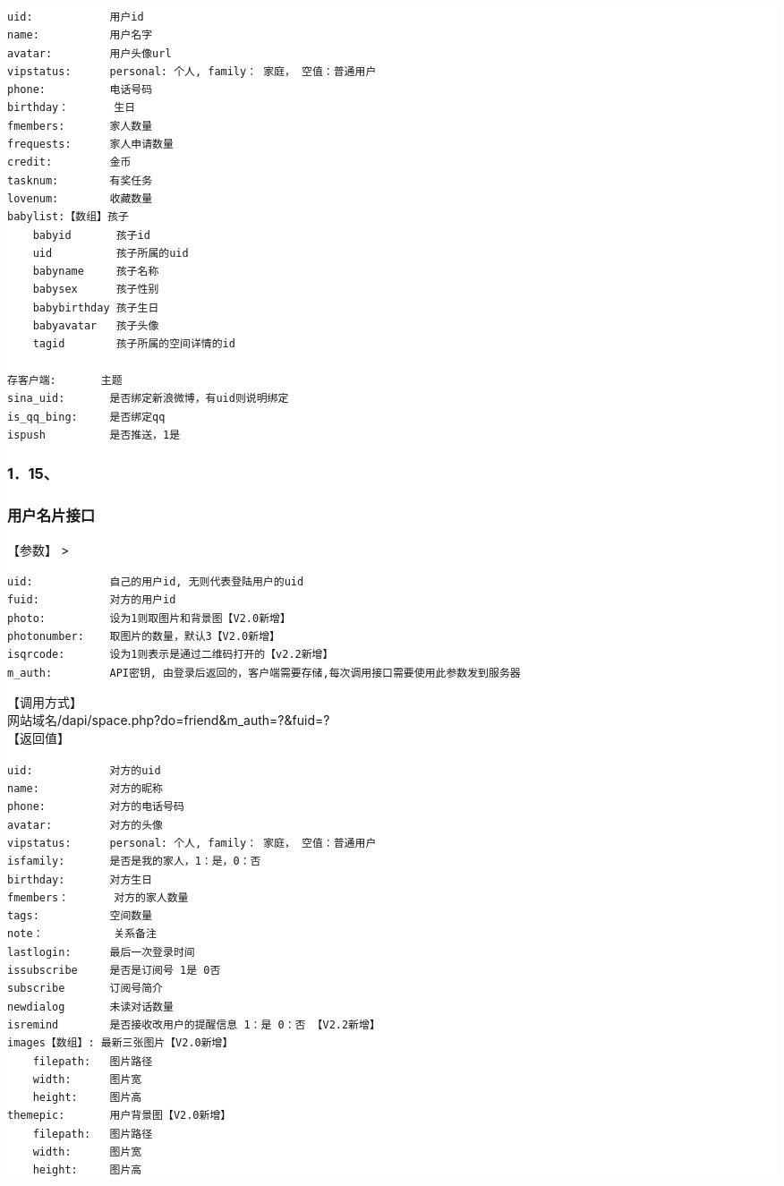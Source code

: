 	uid:			用户id
	name:			用户名字
	avatar:			用户头像url
	vipstatus:		personal: 个人, family： 家庭， 空值：普通用户
	phone:			电话号码
	birthday：		生日
	fmembers:		家人数量
	frequests:		家人申请数量
	credit:			金币
	tasknum:		有奖任务
	lovenum:		收藏数量
	babylist:【数组】孩子
		babyid		 孩子id
		uid			 孩子所属的uid
		babyname	 孩子名称
		babysex		 孩子性别
		babybirthday 孩子生日
		babyavatar	 孩子头像
		tagid		 孩子所属的空间详情的id
	
	存客户端:		主题
	sina_uid:		是否绑定新浪微博，有uid则说明绑定
	is_qq_bing:		是否绑定qq
	ispush			是否推送，1是
 
<h3>1．15、	</h3><h3>用户名片接口</h3>  
【参数】  
>  

	uid:			自己的用户id, 无则代表登陆用户的uid  
	fuid:			对方的用户id  
	photo:			设为1则取图片和背景图【V2.0新增】
	photonumber:	取图片的数量，默认3【V2.0新增】
	isqrcode:		设为1则表示是通过二维码打开的【v2.2新增】	
	m_auth:			API密钥, 由登录后返回的，客户端需要存储,每次调用接口需要使用此参数发到服务器  
【调用方式】  
网站域名/dapi/space.php?do=friend&m_auth=?&fuid=?  
【返回值】  
>  

	uid:			对方的uid
	name:			对方的昵称
	phone:			对方的电话号码
	avatar:			对方的头像
	vipstatus:		personal: 个人, family： 家庭， 空值：普通用户
	isfamily:		是否是我的家人，1：是，0：否
	birthday:		对方生日
	fmembers：		对方的家人数量
	tags:			空间数量
	note：			关系备注
	lastlogin:		最后一次登录时间
	issubscribe		是否是订阅号 1是 0否
	subscribe		订阅号简介 
	newdialog		未读对话数量 
	isremind		是否接收改用户的提醒信息 1：是 0：否 【V2.2新增】
	images【数组】:	最新三张图片【V2.0新增】
		filepath: 	图片路径 
        width: 		图片宽 
        height: 	图片高 
	themepic:		用户背景图【V2.0新增】
		filepath: 	图片路径 
        width: 		图片宽 
        height: 	图片高 
